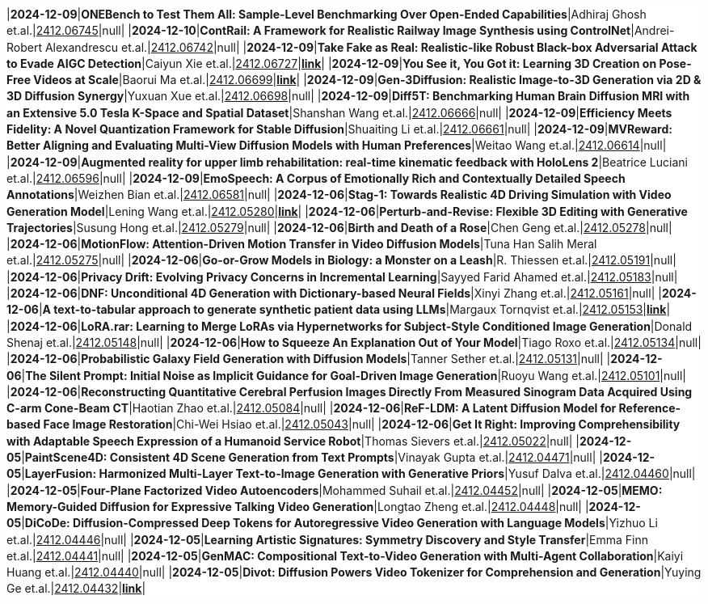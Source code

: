 |**2024-12-09**|**ONEBench to Test Them All: Sample-Level Benchmarking Over Open-Ended Capabilities**|Adhiraj Ghosh et.al.|[2412.06745](http://arxiv.org/abs/2412.06745)|null|
|**2024-12-10**|**ContRail: A Framework for Realistic Railway Image Synthesis using ControlNet**|Andrei-Robert Alexandrescu et.al.|[2412.06742](http://arxiv.org/abs/2412.06742)|null|
|**2024-12-09**|**Take Fake as Real: Realistic-like Robust Black-box Adversarial Attack to Evade AIGC Detection**|Caiyun Xie et.al.|[2412.06727](http://arxiv.org/abs/2412.06727)|**[link](https://github.com/xcy-github/R2BA_Evade_AIGC_Detection)**|
|**2024-12-09**|**You See it, You Got it: Learning 3D Creation on Pose-Free Videos at Scale**|Baorui Ma et.al.|[2412.06699](http://arxiv.org/abs/2412.06699)|**[link](https://github.com/baaivision/See3D)**|
|**2024-12-09**|**Gen-3Diffusion: Realistic Image-to-3D Generation via 2D & 3D Diffusion Synergy**|Yuxuan Xue et.al.|[2412.06698](http://arxiv.org/abs/2412.06698)|null|
|**2024-12-09**|**Diff5T: Benchmarking Human Brain Diffusion MRI with an Extensive 5.0 Tesla K-Space and Spatial Dataset**|Shanshan Wang et.al.|[2412.06666](http://arxiv.org/abs/2412.06666)|null|
|**2024-12-09**|**Efficiency Meets Fidelity: A Novel Quantization Framework for Stable Diffusion**|Shuaiting Li et.al.|[2412.06661](http://arxiv.org/abs/2412.06661)|null|
|**2024-12-09**|**MVReward: Better Aligning and Evaluating Multi-View Diffusion Models with Human Preferences**|Weitao Wang et.al.|[2412.06614](http://arxiv.org/abs/2412.06614)|null|
|**2024-12-09**|**Augmented reality for upper limb rehabilitation: real-time kinematic feedback with HoloLens 2**|Beatrice Luciani et.al.|[2412.06596](http://arxiv.org/abs/2412.06596)|null|
|**2024-12-09**|**EmoSpeech: A Corpus of Emotionally Rich and Contextually Detailed Speech Annotations**|Weizhen Bian et.al.|[2412.06581](http://arxiv.org/abs/2412.06581)|null|
|**2024-12-06**|**Stag-1: Towards Realistic 4D Driving Simulation with Video Generation Model**|Lening Wang et.al.|[2412.05280](http://arxiv.org/abs/2412.05280)|**[link](https://github.com/wzzheng/stag)**|
|**2024-12-06**|**Perturb-and-Revise: Flexible 3D Editing with Generative Trajectories**|Susung Hong et.al.|[2412.05279](http://arxiv.org/abs/2412.05279)|null|
|**2024-12-06**|**Birth and Death of a Rose**|Chen Geng et.al.|[2412.05278](http://arxiv.org/abs/2412.05278)|null|
|**2024-12-06**|**MotionFlow: Attention-Driven Motion Transfer in Video Diffusion Models**|Tuna Han Salih Meral et.al.|[2412.05275](http://arxiv.org/abs/2412.05275)|null|
|**2024-12-06**|**Go-or-Grow Models in Biology: a Monster on a Leash**|R. Thiessen et.al.|[2412.05191](http://arxiv.org/abs/2412.05191)|null|
|**2024-12-06**|**Privacy Drift: Evolving Privacy Concerns in Incremental Learning**|Sayyed Farid Ahamed et.al.|[2412.05183](http://arxiv.org/abs/2412.05183)|null|
|**2024-12-06**|**DNF: Unconditional 4D Generation with Dictionary-based Neural Fields**|Xinyi Zhang et.al.|[2412.05161](http://arxiv.org/abs/2412.05161)|null|
|**2024-12-06**|**A text-to-tabular approach to generate synthetic patient data using LLMs**|Margaux Tornqvist et.al.|[2412.05153](http://arxiv.org/abs/2412.05153)|**[link](https://github.com/quinten-health-os/synth-data-gen-from-text)**|
|**2024-12-06**|**LoRA.rar: Learning to Merge LoRAs via Hypernetworks for Subject-Style Conditioned Image Generation**|Donald Shenaj et.al.|[2412.05148](http://arxiv.org/abs/2412.05148)|null|
|**2024-12-06**|**How to Squeeze An Explanation Out of Your Model**|Tiago Roxo et.al.|[2412.05134](http://arxiv.org/abs/2412.05134)|null|
|**2024-12-06**|**Probabilistic Galaxy Field Generation with Diffusion Models**|Tanner Sether et.al.|[2412.05131](http://arxiv.org/abs/2412.05131)|null|
|**2024-12-06**|**The Silent Prompt: Initial Noise as Implicit Guidance for Goal-Driven Image Generation**|Ruoyu Wang et.al.|[2412.05101](http://arxiv.org/abs/2412.05101)|null|
|**2024-12-06**|**Reconstructing Quantitative Cerebral Perfusion Images Directly From Measured Sinogram Data Acquired Using C-arm Cone-Beam CT**|Haotian Zhao et.al.|[2412.05084](http://arxiv.org/abs/2412.05084)|null|
|**2024-12-06**|**ReF-LDM: A Latent Diffusion Model for Reference-based Face Image Restoration**|Chi-Wei Hsiao et.al.|[2412.05043](http://arxiv.org/abs/2412.05043)|null|
|**2024-12-06**|**Get It Right: Improving Comprehensibility with Adaptable Speech Expression of a Humanoid Service Robot**|Thomas Sievers et.al.|[2412.05022](http://arxiv.org/abs/2412.05022)|null|
|**2024-12-05**|**PaintScene4D: Consistent 4D Scene Generation from Text Prompts**|Vinayak Gupta et.al.|[2412.04471](http://arxiv.org/abs/2412.04471)|null|
|**2024-12-05**|**LayerFusion: Harmonized Multi-Layer Text-to-Image Generation with Generative Priors**|Yusuf Dalva et.al.|[2412.04460](http://arxiv.org/abs/2412.04460)|null|
|**2024-12-05**|**Four-Plane Factorized Video Autoencoders**|Mohammed Suhail et.al.|[2412.04452](http://arxiv.org/abs/2412.04452)|null|
|**2024-12-05**|**MEMO: Memory-Guided Diffusion for Expressive Talking Video Generation**|Longtao Zheng et.al.|[2412.04448](http://arxiv.org/abs/2412.04448)|null|
|**2024-12-05**|**DiCoDe: Diffusion-Compressed Deep Tokens for Autoregressive Video Generation with Language Models**|Yizhuo Li et.al.|[2412.04446](http://arxiv.org/abs/2412.04446)|null|
|**2024-12-05**|**Learning Artistic Signatures: Symmetry Discovery and Style Transfer**|Emma Finn et.al.|[2412.04441](http://arxiv.org/abs/2412.04441)|null|
|**2024-12-05**|**GenMAC: Compositional Text-to-Video Generation with Multi-Agent Collaboration**|Kaiyi Huang et.al.|[2412.04440](http://arxiv.org/abs/2412.04440)|null|
|**2024-12-05**|**Divot: Diffusion Powers Video Tokenizer for Comprehension and Generation**|Yuying Ge et.al.|[2412.04432](http://arxiv.org/abs/2412.04432)|**[link](https://github.com/tencentarc/divot)**|